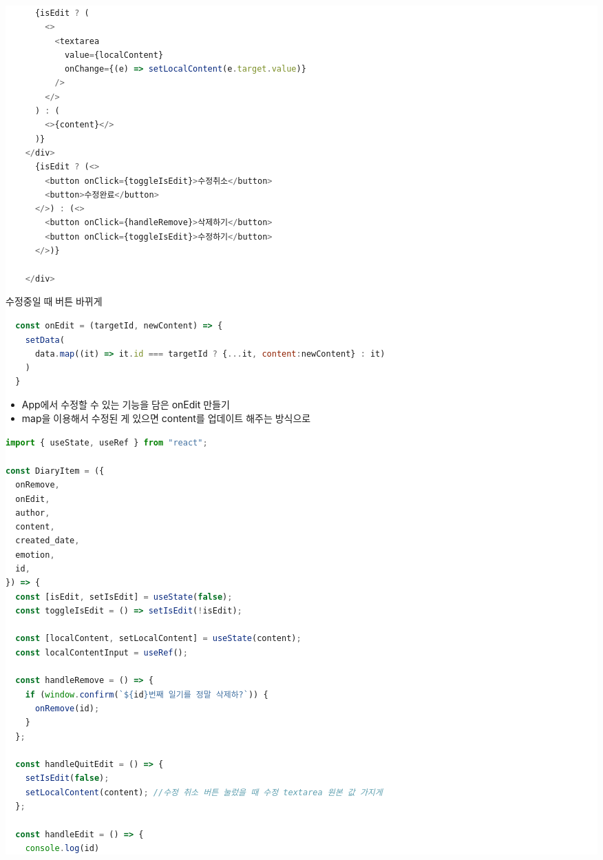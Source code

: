 ```js
      {isEdit ? (
        <>
          <textarea 
            value={localContent}
            onChange={(e) => setLocalContent(e.target.value)}
          />
        </>
      ) : (
        <>{content}</>
      )}
    </div>
      {isEdit ? (<>
        <button onClick={toggleIsEdit}>수정취소</button>
        <button>수정완료</button>
      </>) : (<>
        <button onClick={handleRemove}>삭제하기</button>
        <button onClick={toggleIsEdit}>수정하기</button>
      </>)}

    </div>
```
수정중일 때 버튼 바뀌게

```js
  const onEdit = (targetId, newContent) => {
    setData(
      data.map((it) => it.id === targetId ? {...it, content:newContent} : it)
    )
  }
```
- App에서 수정할 수 있는 기능을 담은 onEdit 만들기
- map을 이용해서 수정된 게 있으면 content를 업데이트 해주는 방식으로

```js
import { useState, useRef } from "react";

const DiaryItem = ({
  onRemove,
  onEdit,
  author,
  content,
  created_date,
  emotion,
  id,
}) => {
  const [isEdit, setIsEdit] = useState(false);
  const toggleIsEdit = () => setIsEdit(!isEdit);

  const [localContent, setLocalContent] = useState(content);
  const localContentInput = useRef();

  const handleRemove = () => {
    if (window.confirm(`${id}번째 일기를 정말 삭제하?`)) {
      onRemove(id);
    }
  };

  const handleQuitEdit = () => {
    setIsEdit(false);
    setLocalContent(content); //수정 취소 버튼 눌렀을 때 수정 textarea 원본 값 가지게
  };

  const handleEdit = () => {
    console.log(id)
```